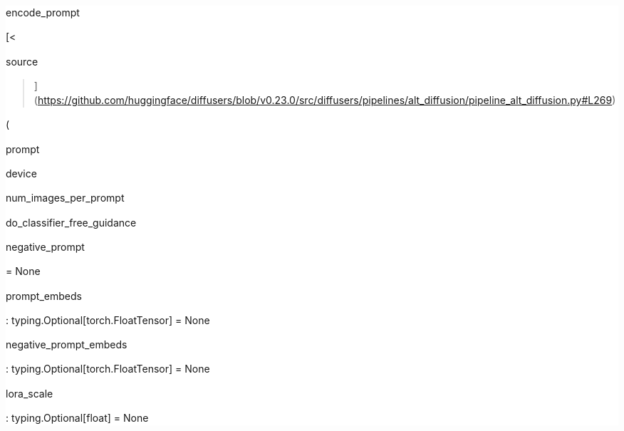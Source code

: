 



#### 




 encode\_prompt




[<
 

 source
 

 >](https://github.com/huggingface/diffusers/blob/v0.23.0/src/diffusers/pipelines/alt_diffusion/pipeline_alt_diffusion.py#L269)



 (
 


 prompt
 


 device
 


 num\_images\_per\_prompt
 


 do\_classifier\_free\_guidance
 


 negative\_prompt
 
 = None
 




 prompt\_embeds
 
 : typing.Optional[torch.FloatTensor] = None
 




 negative\_prompt\_embeds
 
 : typing.Optional[torch.FloatTensor] = None
 




 lora\_scale
 
 : typing.Optional[float] = None
 




